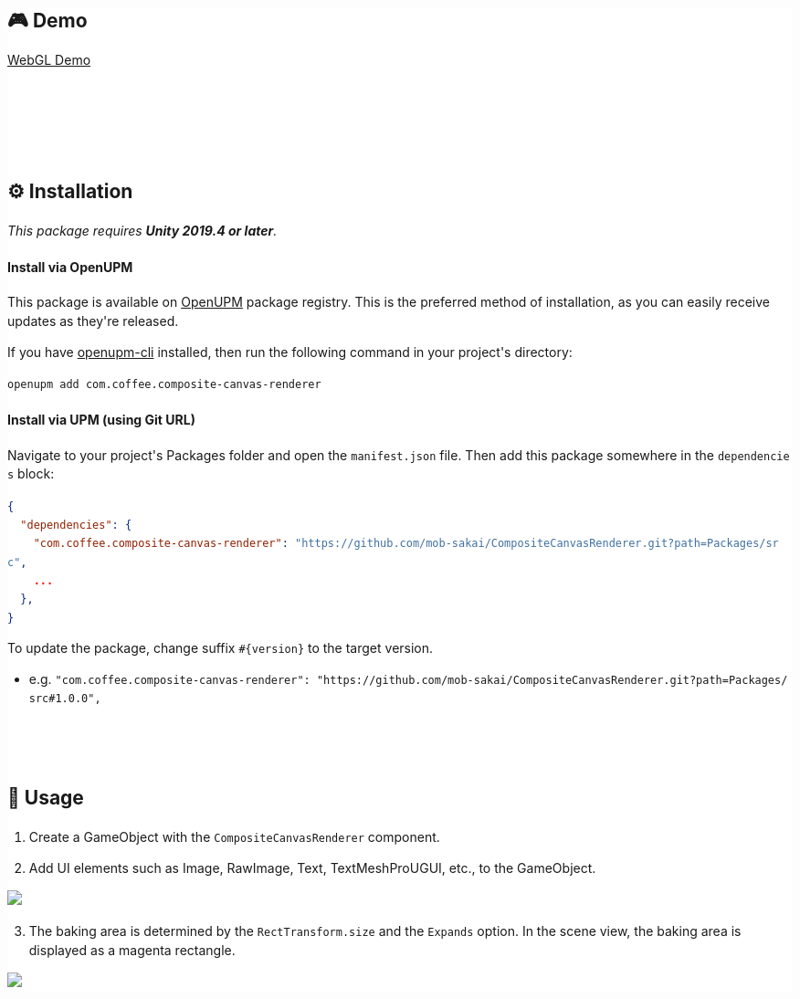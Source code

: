 ## 🎮 Demo

[WebGL Demo](http://mob-sakai.github.io/CompositeCanvasRenderer/Demo/)

![]()

<br><br>

## ⚙ Installation

_This package requires **Unity 2019.4 or later**._

#### Install via OpenUPM

This package is available on [OpenUPM](https://openupm.com) package registry.
This is the preferred method of installation, as you can easily receive updates as they're released.

If you have [openupm-cli](https://github.com/openupm/openupm-cli) installed, then run the following command in your project's directory:

```
openupm add com.coffee.composite-canvas-renderer
```

#### Install via UPM (using Git URL)

Navigate to your project's Packages folder and open the `manifest.json` file. Then add this package somewhere in the `dependencies` block:

```json
{
  "dependencies": {
    "com.coffee.composite-canvas-renderer": "https://github.com/mob-sakai/CompositeCanvasRenderer.git?path=Packages/src",
    ...
  },
}
```

To update the package, change suffix `#{version}` to the target version.

* e.g. `"com.coffee.composite-canvas-renderer": "https://github.com/mob-sakai/CompositeCanvasRenderer.git?path=Packages/src#1.0.0",`

<br><br>

## 🚀 Usage

1. Create a GameObject with the `CompositeCanvasRenderer` component.

2. Add UI elements such as Image, RawImage, Text, TextMeshProUGUI, etc., to the GameObject.  
  <img src="https://github.com/mob-sakai/mob-sakai/assets/12690315/571dd4ed-2ab7-49fd-be88-d176728fdcb8" width=300/>

3. The baking area is determined by the `RectTransform.size` and the `Expands` option. In the scene view, the baking area is displayed as a magenta rectangle.  
  <img src="https://github.com/mob-sakai/mob-sakai/assets/12690315/c614e39d-f3f4-4178-a870-6198a71fbf01" width=300/>
